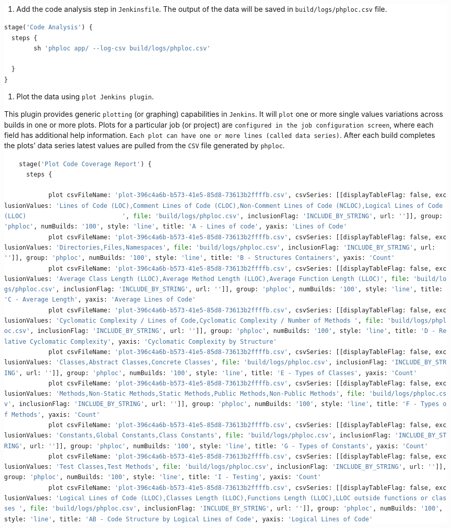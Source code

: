 1. Add the code analysis step in `Jenkinsfile`. The output of the data will be saved in `build/logs/phploc.csv` file.


   
```py
stage('Code Analysis') {
  steps {
        sh 'phploc app/ --log-csv build/logs/phploc.csv'

  }
}
```


1. Plot the data using `plot Jenkins plugin`.

This plugin provides generic `plotting` (or graphing) capabilities in `Jenkins`. It will `plot` one or more single values variations across builds in one or more plots. Plots for a particular job (or project) are `configured in the job configuration screen`, where each field has additional help information. `Each plot can have one or more lines (called data series)`. After each build completes the plots’ data series latest values are pulled from the `CSV` file generated by `phploc`.


```py
    stage('Plot Code Coverage Report') {
      steps {

            plot csvFileName: 'plot-396c4a6b-b573-41e5-85d8-73613b2ffffb.csv', csvSeries: [[displayTableFlag: false, exclusionValues: 'Lines of Code (LOC),Comment Lines of Code (CLOC),Non-Comment Lines of Code (NCLOC),Logical Lines of Code (LLOC)                          ', file: 'build/logs/phploc.csv', inclusionFlag: 'INCLUDE_BY_STRING', url: '']], group: 'phploc', numBuilds: '100', style: 'line', title: 'A - Lines of code', yaxis: 'Lines of Code'
            plot csvFileName: 'plot-396c4a6b-b573-41e5-85d8-73613b2ffffb.csv', csvSeries: [[displayTableFlag: false, exclusionValues: 'Directories,Files,Namespaces', file: 'build/logs/phploc.csv', inclusionFlag: 'INCLUDE_BY_STRING', url: '']], group: 'phploc', numBuilds: '100', style: 'line', title: 'B - Structures Containers', yaxis: 'Count'
            plot csvFileName: 'plot-396c4a6b-b573-41e5-85d8-73613b2ffffb.csv', csvSeries: [[displayTableFlag: false, exclusionValues: 'Average Class Length (LLOC),Average Method Length (LLOC),Average Function Length (LLOC)', file: 'build/logs/phploc.csv', inclusionFlag: 'INCLUDE_BY_STRING', url: '']], group: 'phploc', numBuilds: '100', style: 'line', title: 'C - Average Length', yaxis: 'Average Lines of Code'
            plot csvFileName: 'plot-396c4a6b-b573-41e5-85d8-73613b2ffffb.csv', csvSeries: [[displayTableFlag: false, exclusionValues: 'Cyclomatic Complexity / Lines of Code,Cyclomatic Complexity / Number of Methods ', file: 'build/logs/phploc.csv', inclusionFlag: 'INCLUDE_BY_STRING', url: '']], group: 'phploc', numBuilds: '100', style: 'line', title: 'D - Relative Cyclomatic Complexity', yaxis: 'Cyclomatic Complexity by Structure'      
            plot csvFileName: 'plot-396c4a6b-b573-41e5-85d8-73613b2ffffb.csv', csvSeries: [[displayTableFlag: false, exclusionValues: 'Classes,Abstract Classes,Concrete Classes', file: 'build/logs/phploc.csv', inclusionFlag: 'INCLUDE_BY_STRING', url: '']], group: 'phploc', numBuilds: '100', style: 'line', title: 'E - Types of Classes', yaxis: 'Count'
            plot csvFileName: 'plot-396c4a6b-b573-41e5-85d8-73613b2ffffb.csv', csvSeries: [[displayTableFlag: false, exclusionValues: 'Methods,Non-Static Methods,Static Methods,Public Methods,Non-Public Methods', file: 'build/logs/phploc.csv', inclusionFlag: 'INCLUDE_BY_STRING', url: '']], group: 'phploc', numBuilds: '100', style: 'line', title: 'F - Types of Methods', yaxis: 'Count'
            plot csvFileName: 'plot-396c4a6b-b573-41e5-85d8-73613b2ffffb.csv', csvSeries: [[displayTableFlag: false, exclusionValues: 'Constants,Global Constants,Class Constants', file: 'build/logs/phploc.csv', inclusionFlag: 'INCLUDE_BY_STRING', url: '']], group: 'phploc', numBuilds: '100', style: 'line', title: 'G - Types of Constants', yaxis: 'Count'
            plot csvFileName: 'plot-396c4a6b-b573-41e5-85d8-73613b2ffffb.csv', csvSeries: [[displayTableFlag: false, exclusionValues: 'Test Classes,Test Methods', file: 'build/logs/phploc.csv', inclusionFlag: 'INCLUDE_BY_STRING', url: '']], group: 'phploc', numBuilds: '100', style: 'line', title: 'I - Testing', yaxis: 'Count'
            plot csvFileName: 'plot-396c4a6b-b573-41e5-85d8-73613b2ffffb.csv', csvSeries: [[displayTableFlag: false, exclusionValues: 'Logical Lines of Code (LLOC),Classes Length (LLOC),Functions Length (LLOC),LLOC outside functions or classes ', file: 'build/logs/phploc.csv', inclusionFlag: 'INCLUDE_BY_STRING', url: '']], group: 'phploc', numBuilds: '100', style: 'line', title: 'AB - Code Structure by Logical Lines of Code', yaxis: 'Logical Lines of Code'
```